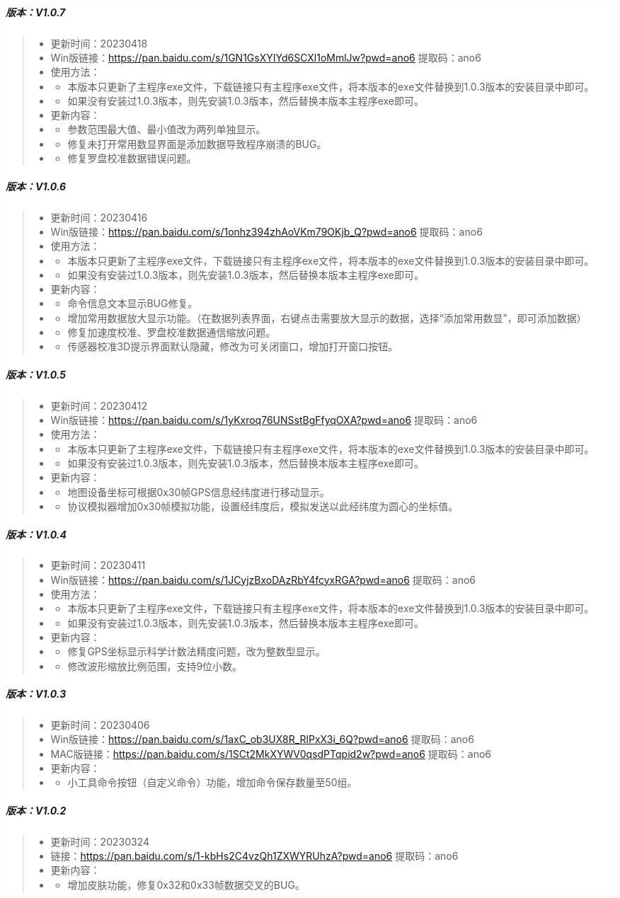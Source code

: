 ##### 版本：V1.0.7
> - 更新时间：20230418
> - Win版链接：https://pan.baidu.com/s/1GN1GsXYIYd6SCXl1oMmlJw?pwd=ano6 提取码：ano6 
> - 使用方法：
> - - 本版本只更新了主程序exe文件，下载链接只有主程序exe文件，将本版本的exe文件替换到1.0.3版本的安装目录中即可。
> - - 如果没有安装过1.0.3版本，则先安装1.0.3版本，然后替换本版本主程序exe即可。
> - 更新内容：
> - - 参数范围最大值、最小值改为两列单独显示。
> - - 修复未打开常用数显界面是添加数据导致程序崩溃的BUG。
> - - 修复罗盘校准数据错误问题。

##### 版本：V1.0.6
> - 更新时间：20230416
> - Win版链接：https://pan.baidu.com/s/1onhz394zhAoVKm79OKjb_Q?pwd=ano6 提取码：ano6 
> - 使用方法：
> - - 本版本只更新了主程序exe文件，下载链接只有主程序exe文件，将本版本的exe文件替换到1.0.3版本的安装目录中即可。
> - - 如果没有安装过1.0.3版本，则先安装1.0.3版本，然后替换本版本主程序exe即可。
> - 更新内容：
> - - 命令信息文本显示BUG修复。
> - - 增加常用数据放大显示功能。（在数据列表界面，右键点击需要放大显示的数据，选择“添加常用数显”，即可添加数据）
> - - 修复加速度校准、罗盘校准数据通信缩放问题。
> - - 传感器校准3D提示界面默认隐藏，修改为可关闭窗口，增加打开窗口按钮。

##### 版本：V1.0.5
> - 更新时间：20230412
> - Win版链接：https://pan.baidu.com/s/1yKxroq76UNSstBgFfyqOXA?pwd=ano6 提取码：ano6 
> - 使用方法：
> - - 本版本只更新了主程序exe文件，下载链接只有主程序exe文件，将本版本的exe文件替换到1.0.3版本的安装目录中即可。
> - - 如果没有安装过1.0.3版本，则先安装1.0.3版本，然后替换本版本主程序exe即可。
> - 更新内容：
> - - 地图设备坐标可根据0x30帧GPS信息经纬度进行移动显示。
> - - 协议模拟器增加0x30帧模拟功能，设置经纬度后，模拟发送以此经纬度为圆心的坐标值。

##### 版本：V1.0.4
> - 更新时间：20230411
> - Win版链接：https://pan.baidu.com/s/1JCyjzBxoDAzRbY4fcyxRGA?pwd=ano6 提取码：ano6 
> - 使用方法：
> - - 本版本只更新了主程序exe文件，下载链接只有主程序exe文件，将本版本的exe文件替换到1.0.3版本的安装目录中即可。
> - - 如果没有安装过1.0.3版本，则先安装1.0.3版本，然后替换本版本主程序exe即可。
> - 更新内容：
> - - 修复GPS坐标显示科学计数法精度问题，改为整数型显示。
> - - 修改波形缩放比例范围，支持9位小数。

##### 版本：V1.0.3
> - 更新时间：20230406
> - Win版链接：https://pan.baidu.com/s/1axC_ob3UX8R_RlPxX3i_6Q?pwd=ano6 提取码：ano6 
> - MAC版链接：https://pan.baidu.com/s/1SCt2MkXYWV0qsdPTqpid2w?pwd=ano6 提取码：ano6 
> - 更新内容：
> - - 小工具命令按钮（自定义命令）功能，增加命令保存数量至50组。

##### 版本：V1.0.2
> - 更新时间：20230324
> - 链接：https://pan.baidu.com/s/1-kbHs2C4vzQh1ZXWYRUhzA?pwd=ano6 提取码：ano6 
> - 更新内容：
> - - 增加皮肤功能，修复0x32和0x33帧数据交叉的BUG。


